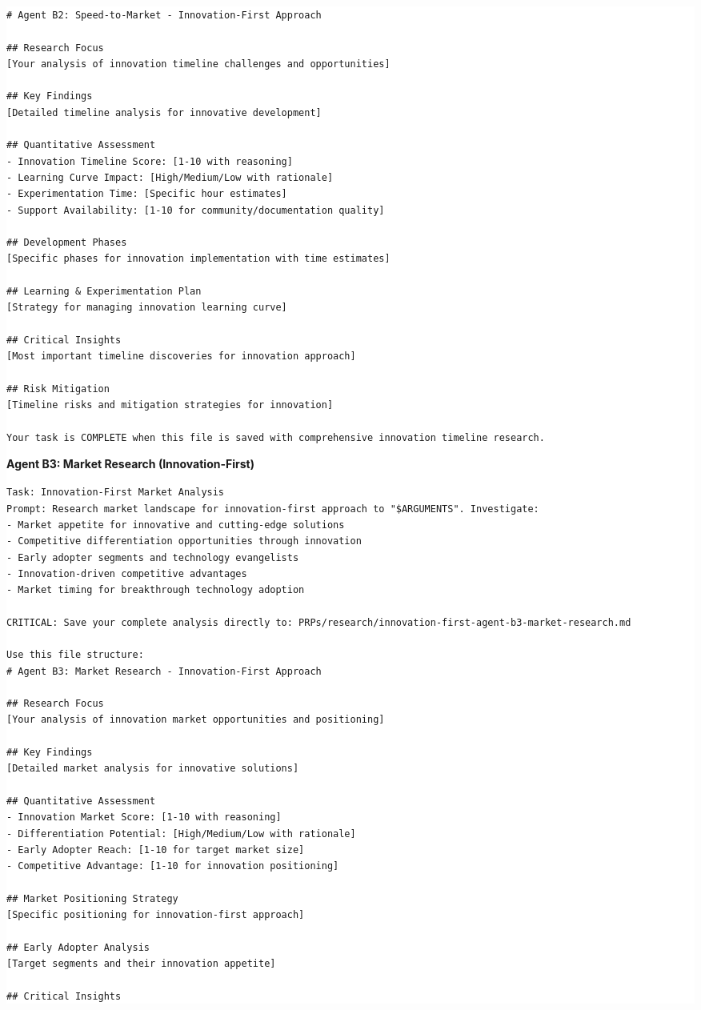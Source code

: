 ```
# Agent B2: Speed-to-Market - Innovation-First Approach

## Research Focus
[Your analysis of innovation timeline challenges and opportunities]

## Key Findings
[Detailed timeline analysis for innovative development]

## Quantitative Assessment
- Innovation Timeline Score: [1-10 with reasoning]
- Learning Curve Impact: [High/Medium/Low with rationale]
- Experimentation Time: [Specific hour estimates]
- Support Availability: [1-10 for community/documentation quality]

## Development Phases
[Specific phases for innovation implementation with time estimates]

## Learning & Experimentation Plan
[Strategy for managing innovation learning curve]

## Critical Insights
[Most important timeline discoveries for innovation approach]

## Risk Mitigation
[Timeline risks and mitigation strategies for innovation]

Your task is COMPLETE when this file is saved with comprehensive innovation timeline research.
```

**Agent B3: Market Research (Innovation-First)**
```
Task: Innovation-First Market Analysis
Prompt: Research market landscape for innovation-first approach to "$ARGUMENTS". Investigate:
- Market appetite for innovative and cutting-edge solutions
- Competitive differentiation opportunities through innovation
- Early adopter segments and technology evangelists
- Innovation-driven competitive advantages
- Market timing for breakthrough technology adoption

CRITICAL: Save your complete analysis directly to: PRPs/research/innovation-first-agent-b3-market-research.md

Use this file structure:
# Agent B3: Market Research - Innovation-First Approach

## Research Focus
[Your analysis of innovation market opportunities and positioning]

## Key Findings
[Detailed market analysis for innovative solutions]

## Quantitative Assessment
- Innovation Market Score: [1-10 with reasoning]
- Differentiation Potential: [High/Medium/Low with rationale]
- Early Adopter Reach: [1-10 for target market size]
- Competitive Advantage: [1-10 for innovation positioning]

## Market Positioning Strategy
[Specific positioning for innovation-first approach]

## Early Adopter Analysis
[Target segments and their innovation appetite]

## Critical Insights
```